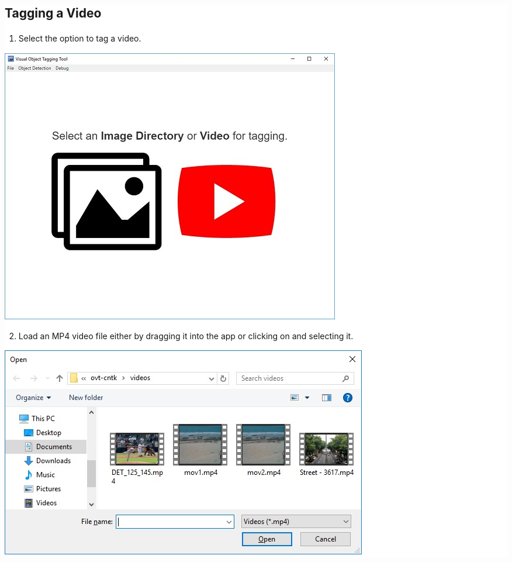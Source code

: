 

## Tagging a Video

1.  Select the option to tag a video.

![](media/video-option.jpg)

2.  Load an MP4 video file either by dragging it into the app or clicking on and selecting it.

![](media/2_load.jpg)
